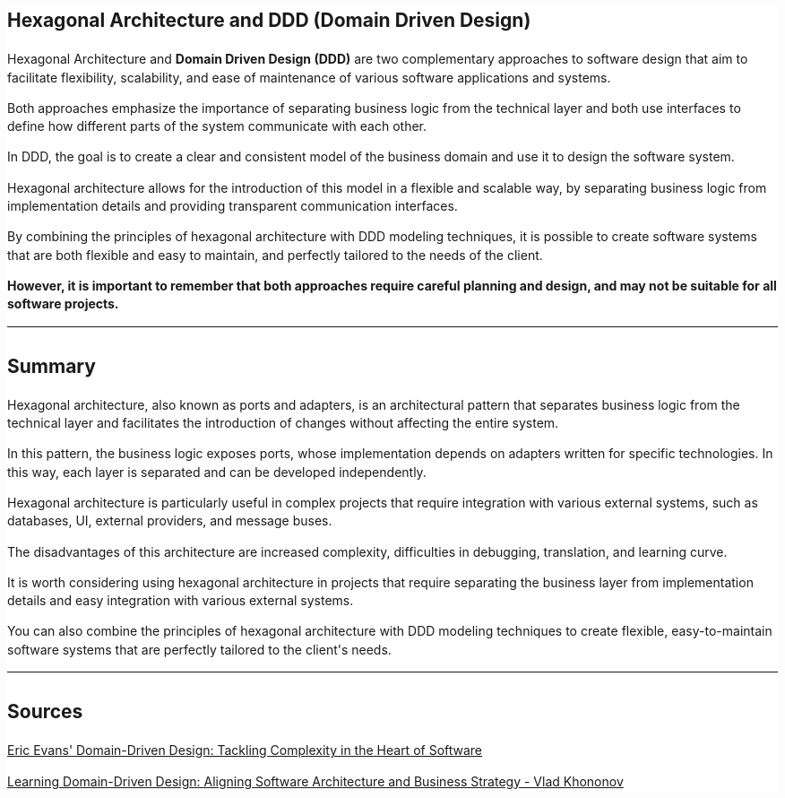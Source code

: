
## Hexagonal Architecture and DDD (Domain Driven Design)

Hexagonal Architecture and **Domain Driven Design (DDD)** are two complementary approaches to software design that aim to facilitate flexibility, scalability, and ease of maintenance of various software applications and systems.

Both approaches emphasize the importance of separating business logic from the technical layer and both use interfaces to define how different parts of the system communicate with each other.

In DDD, the goal is to create a clear and consistent model of the business domain and use it to design the software system.

Hexagonal architecture allows for the introduction of this model in a flexible and scalable way, by separating business logic from implementation details and providing transparent communication interfaces.

By combining the principles of hexagonal architecture with DDD modeling techniques, it is possible to create software systems that are both flexible and easy to maintain, and perfectly tailored to the needs of the client.

**However, it is important to remember that both approaches require careful planning and design, and may not be suitable for all software projects.**

---

## Summary

Hexagonal architecture, also known as ports and adapters, is an architectural pattern that separates business logic from the technical layer and facilitates the introduction of changes without affecting the entire system.

In this pattern, the business logic exposes ports, whose implementation depends on adapters written for specific technologies. In this way, each layer is separated and can be developed independently.

Hexagonal architecture is particularly useful in complex projects that require integration with various external systems, such as databases, UI, external providers, and message buses.

The disadvantages of this architecture are increased complexity, difficulties in debugging, translation, and learning curve.

It is worth considering using hexagonal architecture in projects that require separating the business layer from implementation details and easy integration with various external systems.

You can also combine the principles of hexagonal architecture with DDD modeling techniques to create flexible, easy-to-maintain software systems that are perfectly tailored to the client's needs.

---

## Sources

[Eric Evans' Domain-Driven Design: Tackling Complexity in the Heart of Software](https://www.goodreads.com/book/show/179133.Domain_Driven_Design)

[Learning Domain-Driven Design: Aligning Software Architecture and Business Strategy - Vlad Khononov](https://www.goodreads.com/book/show/57573212-learning-domain-driven-design)
